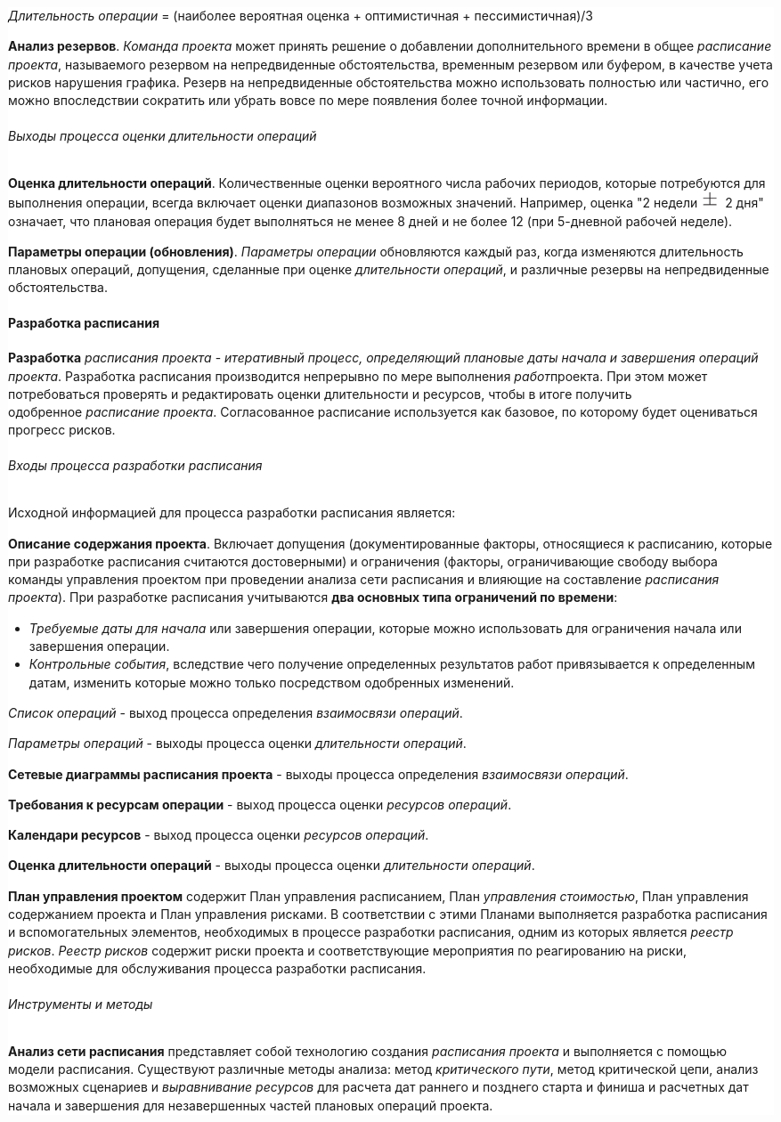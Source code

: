 *Длительность операции* = (наиболее вероятная оценка + оптимистичная + пессимистичная)/3

**Анализ резервов**. *Команда проекта* может принять решение о добавлении дополнительного времени в общее *расписание проекта*, называемого резервом на непредвиденные обстоятельства, временным резервом или буфером, в качестве учета рисков нарушения графика. Резерв на непредвиденные обстоятельства можно использовать полностью или частично, его можно впоследствии сократить или убрать вовсе по мере появления более точной информации.
###### *Выходы процесса оценки длительности операций*
**Оценка длительности операций**. Количественные оценки вероятного числа рабочих периодов, которые потребуются для выполнения операции, всегда включает оценки диапазонов возможных значений. Например, оценка "2 недели ![\pm](Aspose.Words.417d7815-20a7-4d00-b20d-ebff0d984a2c.010.png) 2 дня" означает, что плановая операция будет выполняться не менее 8 дней и не более 12 (при 5-дневной рабочей неделе).

**Параметры операции (обновления)**. *Параметры операции* обновляются каждый раз, когда изменяются длительность плановых операций, допущения, сделанные при оценке *длительности операций*, и различные резервы на непредвиденные обстоятельства.
#### **Разработка расписания**
**Разработка** *расписания проекта* - *итеративный процесс, определяющий плановые даты начала и завершения операций проекта*. Разработка расписания производится непрерывно по мере выполнения *работ*проекта. При этом может потребоваться проверять и редактировать оценки длительности и ресурсов, чтобы в итоге получить одобренное *расписание проекта*. Согласованное расписание используется как базовое, по которому будет оцениваться прогресс рисков.
###### *Входы процесса разработки расписания*
Исходной информацией для процесса разработки расписания является:

**Описание содержания проекта**. Включает допущения (документированные факторы, относящиеся к расписанию, которые при разработке расписания считаются достоверными) и ограничения (факторы, ограничивающие свободу выбора команды управления проектом при проведении анализа сети расписания и влияющие на составление *расписания проекта*). При разработке расписания учитываются **два основных типа ограничений по времени**:

- *Требуемые даты для начала* или завершения операции, которые можно использовать для ограничения начала или завершения операции.
- *Контрольные события*, вследствие чего получение определенных результатов работ привязывается к определенным датам, изменить которые можно только посредством одобренных изменений.

*Список операций* - выход процесса определения *взаимосвязи операций*.

*Параметры операций* - выходы процесса оценки *длительности операций*.

**Сетевые диаграммы расписания проекта** - выходы процесса определения *взаимосвязи операций*.

**Требования к ресурсам операции** - выход процесса оценки *ресурсов операций*.

**Календари ресурсов** - выход процесса оценки *ресурсов операций*.

**Оценка длительности операций** - выходы процесса оценки *длительности операций*.

**План управления проектом** содержит План управления расписанием, План *управления стоимостью*, План управления содержанием проекта и План управления рисками. В соответствии с этими Планами выполняется разработка расписания и вспомогательных элементов, необходимых в процессе разработки расписания, одним из которых является *реестр рисков*. *Реестр рисков* содержит риски проекта и соответствующие мероприятия по реагированию на риски, необходимые для обслуживания процесса разработки расписания.
###### *Инструменты и методы*
**Анализ сети расписания** представляет собой технологию создания *расписания проекта* и выполняется с помощью модели расписания. Существуют различные методы анализа: метод *критического пути*, метод критической цепи, анализ возможных сценариев и *выравнивание ресурсов* для расчета дат раннего и позднего старта и финиша и расчетных дат начала и завершения для незавершенных частей плановых операций проекта.
